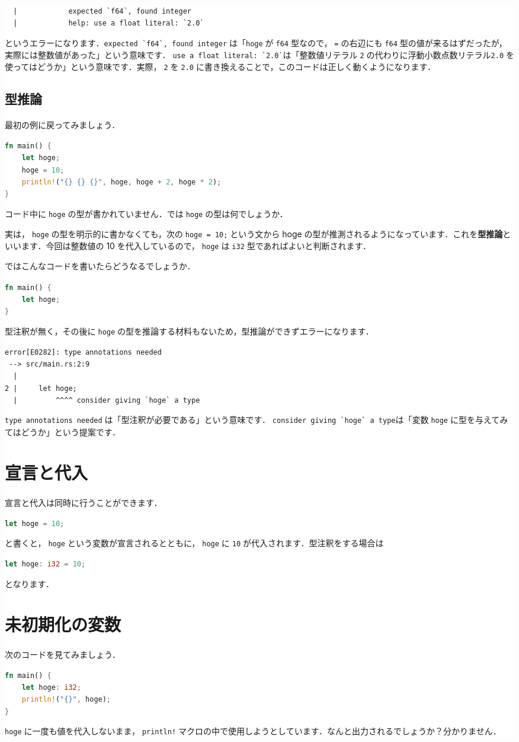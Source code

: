 ```
  |            expected `f64`, found integer
  |            help: use a float literal: `2.0`
```
というエラーになります．``expected `f64`, found integer`` は「`hoge` が `f64` 型なので， `=` の右辺にも `f64` 型の値が来るはずだったが，実際には整数値があった」という意味です． `` use a float literal: `2.0` ``は「整数値リテラル `2` の代わりに浮動小数点数リテラル`2.0` を使ってはどうか」という意味です．実際， `2` を `2.0` に書き換えることで，このコードは正しく動くようになります．
## 型推論
最初の例に戻ってみましょう．
```rust
fn main() {
    let hoge;
    hoge = 10;
    println!("{} {} {}", hoge, hoge + 2, hoge * 2);
}
```
コード中に `hoge` の型が書かれていません．では `hoge` の型は何でしょうか．

実は， `hoge` の型を明示的に書かなくても，次の `hoge = 10;` という文から hoge の型が推測されるようになっています．これを**型推論**といいます．今回は整数値の 10 を代入しているので， `hoge` は `i32` 型であればよいと判断されます．

ではこんなコードを書いたらどうなるでしょうか．
```rust
fn main() {
    let hoge;
}
```
型注釈が無く，その後に `hoge` の型を推論する材料もないため，型推論ができずエラーになります．
```
error[E0282]: type annotations needed
 --> src/main.rs:2:9
  |
2 |     let hoge;
  |         ^^^^ consider giving `hoge` a type
```
`type annotations needed` は「型注釈が必要である」という意味です． ``consider giving `hoge` a type``は「変数 `hoge` に型を与えてみてはどうか」という提案です．
# 宣言と代入
宣言と代入は同時に行うことができます．
```rust
let hoge = 10;
```
と書くと， `hoge` という変数が宣言されるとともに， `hoge` に `10` が代入されます．型注釈をする場合は
```rust
let hoge: i32 = 10;
```
となります．
# 未初期化の変数
次のコードを見てみましょう．
```rust
fn main() {
    let hoge: i32;
    println!("{}", hoge);
}
```
`hoge` に一度も値を代入しないまま， `println!` マクロの中で使用しようとしています．なんと出力されるでしょうか？分かりません．
